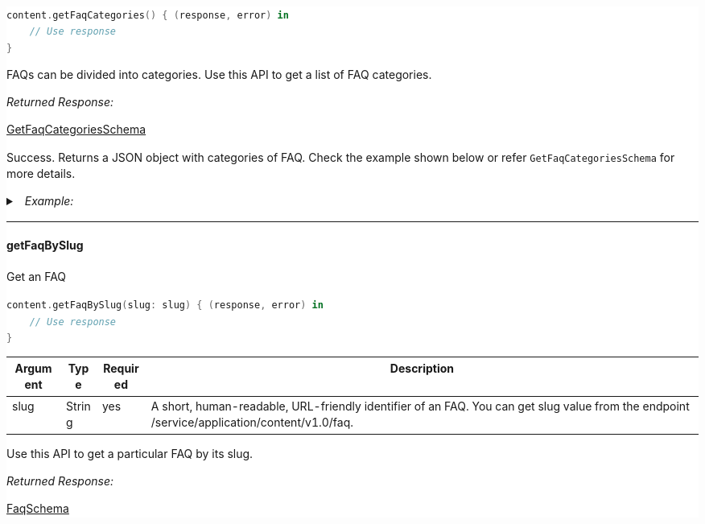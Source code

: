 


```swift
content.getFaqCategories() { (response, error) in
    // Use response
}
```






FAQs can be divided into categories. Use this API to get a list of FAQ categories.

*Returned Response:*




[GetFaqCategoriesSchema](#GetFaqCategoriesSchema)

Success. Returns a JSON object with categories of FAQ. Check the example shown below or refer `GetFaqCategoriesSchema` for more details.




<details><summary><i>&nbsp; Example:</i></summary></details>









---


#### getFaqBySlug
Get an FAQ




```swift
content.getFaqBySlug(slug: slug) { (response, error) in
    // Use response
}
```





| Argument | Type | Required | Description |
| -------- | ---- | -------- | ----------- | 
| slug | String | yes | A short, human-readable, URL-friendly identifier of an FAQ. You can get slug value from the endpoint /service/application/content/v1.0/faq. |  



Use this API to get a particular FAQ by its slug.

*Returned Response:*




[FaqSchema](#FaqSchema)
